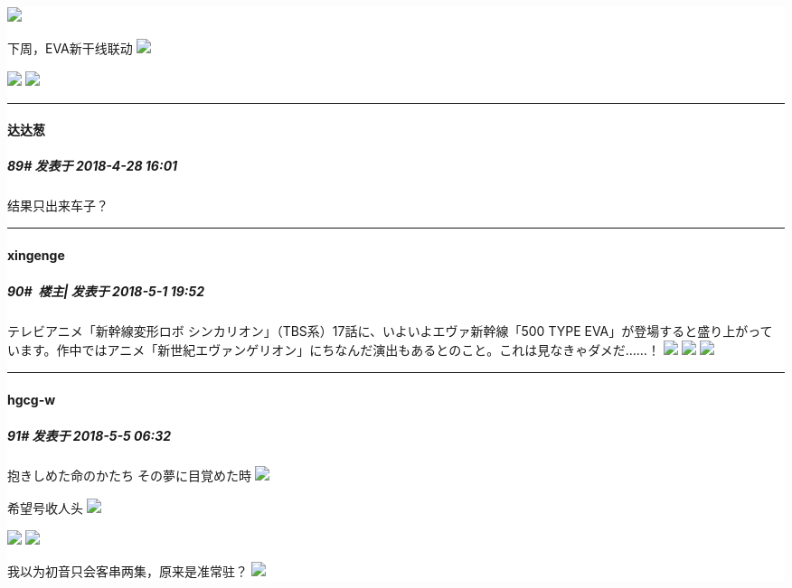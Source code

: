 <img src="http://wx1.sinaimg.cn/large/9657fdc2gy1fqryxtxvnmj20zk0k0x1t.jpg" referrerpolicy="no-referrer">


下周，EVA新干线联动
<img src="http://wx3.sinaimg.cn/large/9657fdc2gy1fqryyqhgzbj20zk0k0qd2.jpg" referrerpolicy="no-referrer">

<img src="http://wx2.sinaimg.cn/large/9657fdc2gy1fqryytinlcj20zk0k0kci.jpg" referrerpolicy="no-referrer">

<img src="http://wx2.sinaimg.cn/large/9657fdc2gy1fqryyzg2emj20zk0k01kx.jpg" referrerpolicy="no-referrer">


-----

####  达达葱  
##### 89#       发表于 2018-4-28 16:01


结果只出来车子？


-----

####  xingenge  
##### 90#         楼主| 发表于 2018-5-1 19:52


テレビアニメ「新幹線変形ロボ シンカリオン」（TBS系）17話に、いよいよエヴァ新幹線「500 TYPE EVA」が登場すると盛り上がっています。作中ではアニメ「新世紀エヴァンゲリオン」にちなんだ演出もあるとのこと。これは見なきゃダメだ……！
<img src="http://wx2.sinaimg.cn/large/740ca5e5gy1fqw30atdt1j20jg0ay40j.jpg" referrerpolicy="no-referrer">
<img src="http://wx2.sinaimg.cn/large/740ca5e5gy1fqw30blpx5j20jg0ay76r.jpg" referrerpolicy="no-referrer">
<img src="http://wx1.sinaimg.cn/large/740ca5e5gy1fqw30cmqq0j20jg0ayadz.jpg" referrerpolicy="no-referrer">


-----

####  hgcg-w  
##### 91#       发表于 2018-5-5 06:32


抱きしめた命のかたち その夢に目覚めた時 ​​​​
<img src="http://wx2.sinaimg.cn/large/9657fdc2gy1fr01ywe0qqj21082tk4qq.jpg" referrerpolicy="no-referrer">


希望号收人头
<img src="http://wx1.sinaimg.cn/large/9657fdc2gy1fr028sedt6j20zk0k0b29.jpg" referrerpolicy="no-referrer">

<img src="http://wx1.sinaimg.cn/large/9657fdc2gy1fr028uw261j20zk0k01kx.jpg" referrerpolicy="no-referrer">

<img src="http://wx1.sinaimg.cn/large/9657fdc2gy1fr028w93b1j20zk0k04qp.jpg" referrerpolicy="no-referrer">


我以为初音只会客串两集，原来是准常驻？
<img src="http://wx3.sinaimg.cn/large/9657fdc2gy1fr02d9q4fpj20zk0k0x28.jpg" referrerpolicy="no-referrer">
